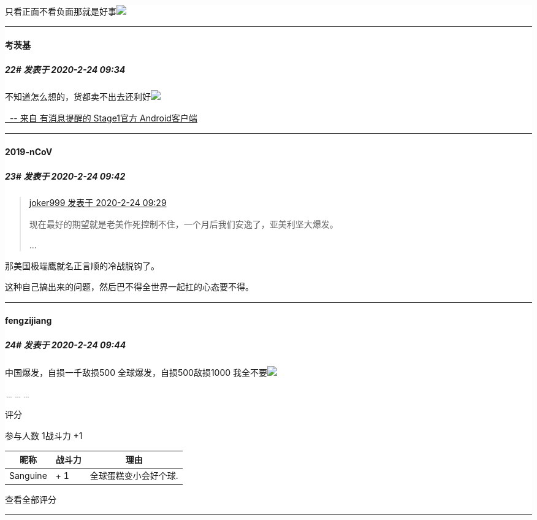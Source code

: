 
只看正面不看负面那就是好事<img src="https://static.saraba1st.com/image/smiley/face2017/037.png" referrerpolicy="no-referrer">


-----

####  考茨基  
##### 22#       发表于 2020-2-24 09:34


不知道怎么想的，货都卖不出去还利好<img src="https://static.saraba1st.com/image/smiley/face2017/018.png" referrerpolicy="no-referrer">

[  -- 来自 有消息提醒的 Stage1官方 Android客户端](https://www.coolapk.com/apk/140634)


-----

####  2019-nCoV  
##### 23#       发表于 2020-2-24 09:42


<blockquote><a href="httphttps://bbs.saraba1st.com/2b/forum.php?mod=redirect&amp;goto=findpost&amp;pid=46506042&amp;ptid=1915398" target="_blank">joker999 发表于 2020-2-24 09:29</a>

现在最好的期望就是老美作死控制不住，一个月后我们安逸了，亚美利坚大爆发。

 ...</blockquote>
那美国极端鹰就名正言顺的冷战脱钩了。


这种自己搞出来的问题，然后巴不得全世界一起扛的心态要不得。


-----

####  fengzijiang  
##### 24#       发表于 2020-2-24 09:44


中国爆发，自损一千敌损500
全球爆发，自损500敌损1000
我全不要<img src="https://static.saraba1st.com/image/smiley/face2017/001.png" referrerpolicy="no-referrer">


﹍﹍﹍

评分


 参与人数 1战斗力 +1

|昵称|战斗力|理由|
|----|---|---|
| Sanguine| + 1|全球蛋糕变小会好个球.|


查看全部评分


-----
